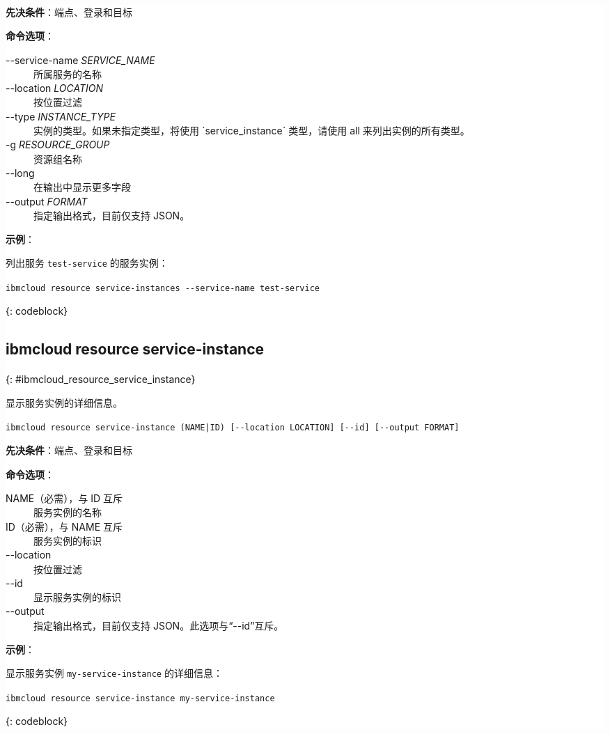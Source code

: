 <strong>先决条件</strong>：端点、登录和目标

<strong>命令选项</strong>：
<dl>
  <dt>--service-name <i>SERVICE_NAME</i></dt>
  <dd>所属服务的名称</dd>
  <dt>--location <i>LOCATION</i></dt>
  <dd>按位置过滤</dd>
  <dt>--type <i>INSTANCE_TYPE</i></dt>
  <dd>实例的类型。如果未指定类型，将使用 `service_instance` 类型，请使用 all 来列出实例的所有类型。</dd>
  <dt>-g <i>RESOURCE_GROUP</i></dt>
  <dd>资源组名称</dd>
  <dt>--long</dt>
  <dd>在输出中显示更多字段</dd>
  <dt>--output <i>FORMAT</i></dt>
  <dd>指定输出格式，目前仅支持 JSON。</dd>
</dl>

<strong>示例</strong>：

列出服务 `test-service` 的服务实例：
```
ibmcloud resource service-instances --service-name test-service
```
{: codeblock}

## ibmcloud resource service-instance

{: #ibmcloud_resource_service_instance}

显示服务实例的详细信息。

```
ibmcloud resource service-instance (NAME|ID) [--location LOCATION] [--id] [--output FORMAT]
```

<strong>先决条件</strong>：端点、登录和目标

<strong>命令选项</strong>：
<dl>
  <dt>NAME（必需），与 ID 互斥</dt>
  <dd>服务实例的名称</dd>
  <dt>ID（必需），与 NAME 互斥</dt>
  <dd>服务实例的标识</dd>
  <dt>--location</dt>
  <dd>按位置过滤</dd>
  <dt>--id</dt>
  <dd>显示服务实例的标识</dd>
  <dt>--output</dt>
  <dd>指定输出格式，目前仅支持 JSON。此选项与“--id”互斥。</dd>
</dl>

<strong>示例</strong>：

显示服务实例 `my-service-instance` 的详细信息：
```
ibmcloud resource service-instance my-service-instance
```
{: codeblock}
